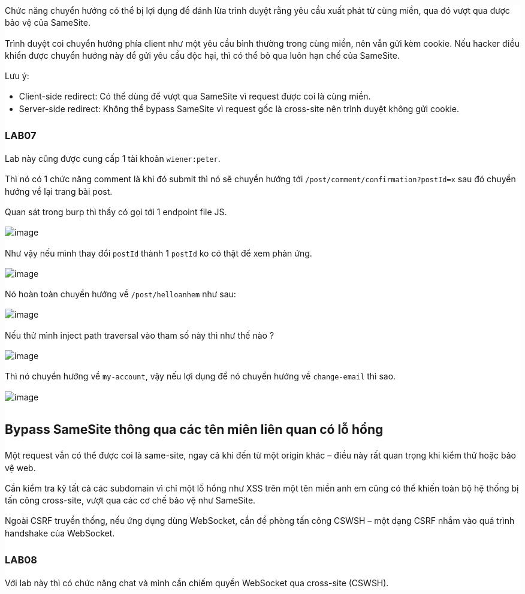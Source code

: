 Chức năng chuyển hướng có thể bị lợi dụng để đánh lừa trình duyệt rằng yêu cầu xuất phát từ cùng miền, qua đó vượt qua được bảo vệ của SameSite.

Trình duyệt coi chuyển hướng phía client như một yêu cầu bình thường trong cùng miền, nên vẫn gửi kèm cookie. Nếu hacker điều khiển được chuyển hướng này để gửi yêu cầu độc hại, thì có thể bỏ qua luôn hạn chế của SameSite.

Lưu ý:
- Client-side redirect: Có thể dùng để vượt qua SameSite vì request được coi là cùng miền.
- Server-side redirect: Không thể bypass SameSite vì request gốc là cross-site nên trình duyệt không gửi cookie. 

### LAB07 

Lab này cũng được cung cấp 1 tài khoản `wiener:peter`. 

Thì nó có 1 chức năng comment là khi đó submit thì nó sẽ chuyển hướng tới `/post/comment/confirmation?postId=x` sau đó chuyển hướng về lại trang bài post. 

Quan sát trong burp thì thấy có gọi tới 1 endpoint file JS. 

![image](https://hackmd.io/_uploads/SknM3g1_gx.png)

Như vậy nếu mình thay đổi `postId` thành 1 `postId` ko có thật để xem phản ứng. 

![image](https://hackmd.io/_uploads/BJ5c2x1_xe.png)

Nó hoàn toàn chuyển hướng về `/post/helloanhem` như sau: 

![image](https://hackmd.io/_uploads/H170neydlx.png)

Nếu thử mình inject path traversal vào tham số này thì như thế nào ?
 
![image](https://hackmd.io/_uploads/H1XKTgkuee.png)

Thì nó chuyển hướng về `my-account`, vậy nếu lợi dụng để nó chuyển hướng về `change-email` thì sao. 

![image](https://hackmd.io/_uploads/HkfkW-1Oex.png)

## Bypass SameSite thông qua các tên miên liên quan có lỗ hổng 

Một request vẫn có thể được coi là same-site, ngay cả khi đến từ một origin khác – điều này rất quan trọng khi kiểm thử hoặc bảo vệ web.

Cần kiểm tra kỹ tất cả các subdomain vì chỉ một lỗ hổng như XSS trên một tên miền anh em cũng có thể khiến toàn bộ hệ thống bị tấn công cross-site, vượt qua các cơ chế bảo vệ như SameSite.

Ngoài CSRF truyền thống, nếu ứng dụng dùng WebSocket, cần đề phòng tấn công CSWSH – một dạng CSRF nhắm vào quá trình handshake của WebSocket.

### LAB08 

Với lab này thì có chức năng chat và mình cần chiếm quyền WebSocket qua cross-site (CSWSH). 
